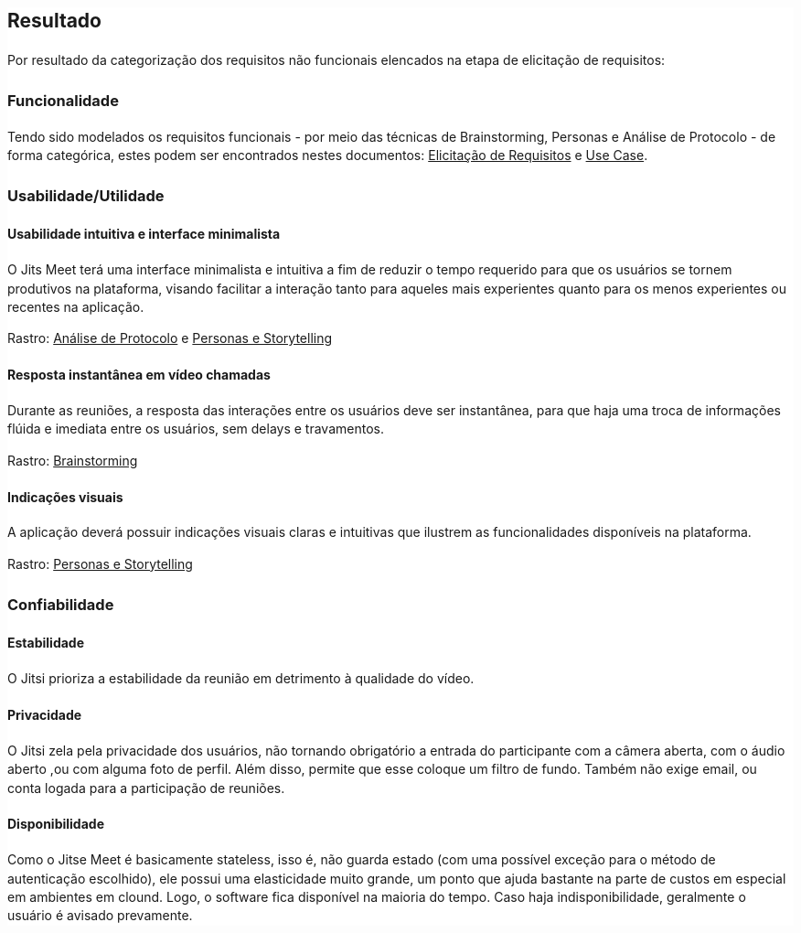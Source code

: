 ## Resultado

Por resultado da categorização dos requisitos não funcionais elencados na etapa de elicitação de requisitos:

### Funcionalidade

Tendo sido modelados os requisitos funcionais - por meio das técnicas de Brainstorming, Personas e Análise de Protocolo - de forma categórica, estes podem ser encontrados nestes documentos: [Elicitação de Requisitos](../elicitacao/requisitoselicitados.md) e [Use Case](./useCase.md).

### Usabilidade/Utilidade

#### Usabilidade intuitiva e interface minimalista

O Jits Meet terá uma interface minimalista e intuitiva a fim de reduzir o tempo requerido para que os usuários se tornem produtivos na plataforma, visando facilitar a interação tanto para aqueles mais experientes quanto para os menos experientes ou recentes na aplicação.

Rastro: [Análise de Protocolo](https://requisitos-de-software.github.io/2022.1-Jitsi-Meet/elicitacao/analiseProtocolo/) e [Personas e Storytelling](https://requisitos-de-software.github.io/2022.1-Jitsi-Meet/elicitacao/personas/)

#### Resposta instantânea em vídeo chamadas

Durante as reuniões, a resposta das interações entre os usuários deve ser instantânea, para que haja uma troca de informações flúida e imediata entre os usuários, sem delays e travamentos.

Rastro: [Brainstorming](https://requisitos-de-software.github.io/2022.1-Jitsi-Meet/elicitacao/brainstorming/)

#### Indicações visuais

A aplicação deverá possuir indicações visuais claras e intuitivas que ilustrem as funcionalidades disponíveis na plataforma.

Rastro: [Personas e Storytelling](https://requisitos-de-software.github.io/2022.1-Jitsi-Meet/elicitacao/personas/)

### Confiabilidade

#### Estabilidade

O Jitsi prioriza a estabilidade da reunião em detrimento à qualidade do vídeo.

#### Privacidade

O Jitsi zela pela privacidade dos usuários, não tornando obrigatório a entrada do participante com a câmera aberta, com o áudio aberto ,ou com alguma foto de perfil. Além disso, permite que esse coloque um filtro de fundo. Também não exige email, ou conta logada para a participação de reuniões.

#### Disponibilidade

Como o  Jitse Meet é basicamente stateless, isso é, não guarda estado (com uma possível exceção para o método de autenticação escolhido), ele possui uma elasticidade muito grande, um ponto que ajuda bastante na parte de custos em especial em ambientes em clound. Logo, o software fica disponível na maioria do tempo. Caso haja indisponibilidade, geralmente o usuário é avisado prevamente.
